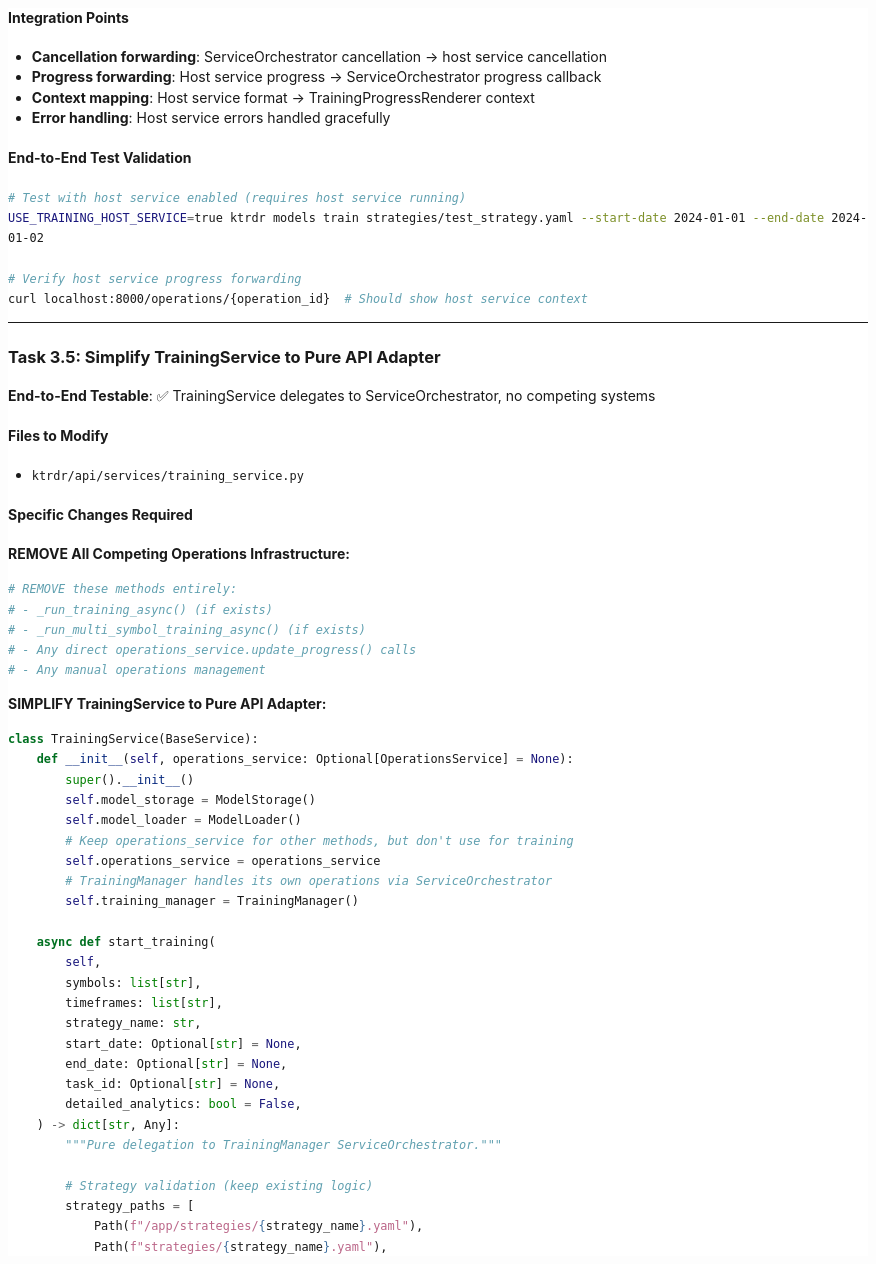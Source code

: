 #### **Integration Points**
- **Cancellation forwarding**: ServiceOrchestrator cancellation → host service cancellation
- **Progress forwarding**: Host service progress → ServiceOrchestrator progress callback
- **Context mapping**: Host service format → TrainingProgressRenderer context
- **Error handling**: Host service errors handled gracefully

#### **End-to-End Test Validation**

```bash
# Test with host service enabled (requires host service running)
USE_TRAINING_HOST_SERVICE=true ktrdr models train strategies/test_strategy.yaml --start-date 2024-01-01 --end-date 2024-01-02

# Verify host service progress forwarding
curl localhost:8000/operations/{operation_id}  # Should show host service context
```

---

### **Task 3.5: Simplify TrainingService to Pure API Adapter**
**End-to-End Testable**: ✅ TrainingService delegates to ServiceOrchestrator, no competing systems

#### **Files to Modify**
- `ktrdr/api/services/training_service.py`

#### **Specific Changes Required**

**REMOVE All Competing Operations Infrastructure:**

```python
# REMOVE these methods entirely:
# - _run_training_async() (if exists)
# - _run_multi_symbol_training_async() (if exists)
# - Any direct operations_service.update_progress() calls
# - Any manual operations management
```

**SIMPLIFY TrainingService to Pure API Adapter:**

```python
class TrainingService(BaseService):
    def __init__(self, operations_service: Optional[OperationsService] = None):
        super().__init__()
        self.model_storage = ModelStorage()
        self.model_loader = ModelLoader()
        # Keep operations_service for other methods, but don't use for training
        self.operations_service = operations_service
        # TrainingManager handles its own operations via ServiceOrchestrator
        self.training_manager = TrainingManager()

    async def start_training(
        self,
        symbols: list[str],
        timeframes: list[str],
        strategy_name: str,
        start_date: Optional[str] = None,
        end_date: Optional[str] = None,
        task_id: Optional[str] = None,
        detailed_analytics: bool = False,
    ) -> dict[str, Any]:
        """Pure delegation to TrainingManager ServiceOrchestrator."""

        # Strategy validation (keep existing logic)
        strategy_paths = [
            Path(f"/app/strategies/{strategy_name}.yaml"),
            Path(f"strategies/{strategy_name}.yaml"),
```